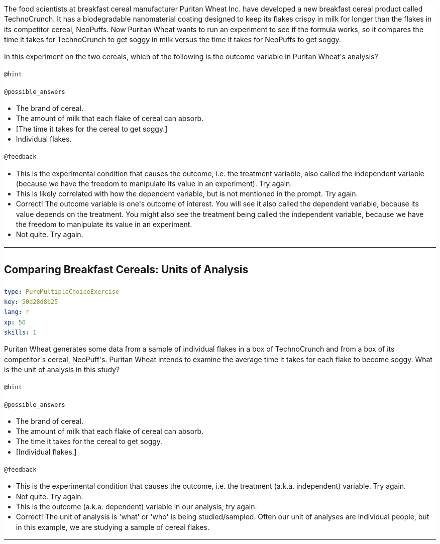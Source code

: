 The food scientists at breakfast cereal manufacturer Puritan Wheat Inc. have developed a new breakfast cereal product called TechnoCrunch. It has a biodegradable nanomaterial coating designed to keep its flakes crispy in milk for longer than the flakes in its competitor cereal, NeoPuffs. Now Puritan Wheat wants to run an experiment to see if the formula works, so it compares the time it takes for TechnoCrunch to get soggy in milk versus the time it takes for NeoPuffs to get soggy. 

In this experiment on the two cereals, which of the following is the outcome variable in Puritan Wheat's analysis?

`@hint`


`@possible_answers`
- The brand of cereal.
- The amount of milk that each flake of cereal can absorb.
- [The time it takes for the cereal to get soggy.]
- Individual flakes.

`@feedback`
- This is the experimental condition that causes the outcome, i.e. the treatment variable, also called the independent variable (because we have the freedom to manipulate its value in an experiment). Try again.
- This is likely correlated with how the dependent variable, but is not mentioned in the prompt. Try again.
- Correct! The outcome variable is one's outcome of interest. You will see it also called the dependent variable, because its value depends on the treatment. You might also see the treatment being called the independent variable, because we have the freedom to manipulate its value in an experiment.
- Not quite. Try again.

---

## Comparing Breakfast Cereals: Units of Analysis

```yaml
type: PureMultipleChoiceExercise
key: 50d28d8b25
lang: r
xp: 50
skills: 1
```

Puritan Wheat generates some data from a sample of individual flakes in a box of TechnoCrunch and from a box of its competitor's cereal, NeoPuff's. Puritan Wheat intends to examine the average time it takes for each flake to become soggy. What is the unit of analysis in this study?

`@hint`


`@possible_answers`
- The brand of cereal.
- The amount of milk that each flake of cereal can absorb.
- The time it takes for the cereal to get soggy.
- [Individual flakes.]

`@feedback`
- This is the experimental condition that causes the outcome, i.e. the treatment (a.k.a. independent) variable. Try again.
- Not quite. Try again.
- This is the outcome (a.k.a. dependent) variable in our analysis, try again.
- Correct! The unit of analysis is 'what' or 'who' is being studied/sampled. Often our unit of analyses are individual people, but in this example, we are studying a sample of cereal flakes.

---